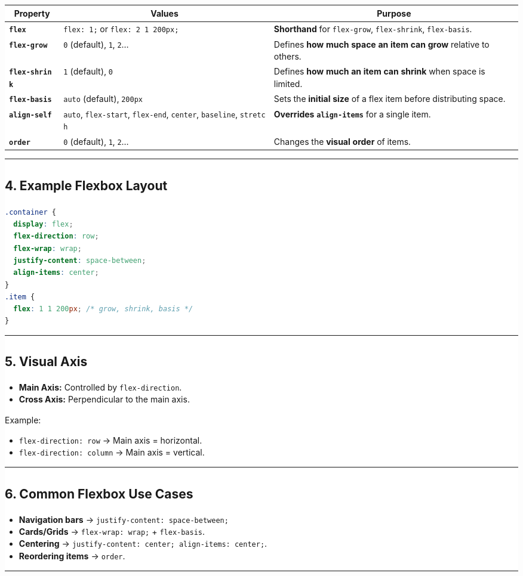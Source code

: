 | **Property**      | **Values**                                                        | **Purpose**                                                         |
| ----------------- | ----------------------------------------------------------------- | ------------------------------------------------------------------- |
| **`flex`**        | `flex: 1;` or `flex: 2 1 200px;`                                  | **Shorthand** for `flex-grow`, `flex-shrink`, `flex-basis`.         |
| **`flex-grow`**   | `0` (default), `1`, `2`…                                          | Defines **how much space an item can grow** relative to others.     |
| **`flex-shrink`** | `1` (default), `0`                                                | Defines **how much an item can shrink** when space is limited.      |
| **`flex-basis`**  | `auto` (default), `200px`                                         | Sets the **initial size** of a flex item before distributing space. |
| **`align-self`**  | `auto`, `flex-start`, `flex-end`, `center`, `baseline`, `stretch` | **Overrides `align-items`** for a single item.                      |
| **`order`**       | `0` (default), `1`, `2`…                                          | Changes the **visual order** of items.                              |

---

## **4. Example Flexbox Layout**

```css
.container {
  display: flex;
  flex-direction: row;
  flex-wrap: wrap;
  justify-content: space-between;
  align-items: center;
}
.item {
  flex: 1 1 200px; /* grow, shrink, basis */
}
```

---

## **5. Visual Axis**

- **Main Axis:** Controlled by `flex-direction`.
- **Cross Axis:** Perpendicular to the main axis.

Example:

- `flex-direction: row` → Main axis = horizontal.
- `flex-direction: column` → Main axis = vertical.

---

## **6. Common Flexbox Use Cases**

- **Navigation bars** → `justify-content: space-between;`
- **Cards/Grids** → `flex-wrap: wrap;` + `flex-basis`.
- **Centering** → `justify-content: center; align-items: center;`.
- **Reordering items** → `order`.

---
